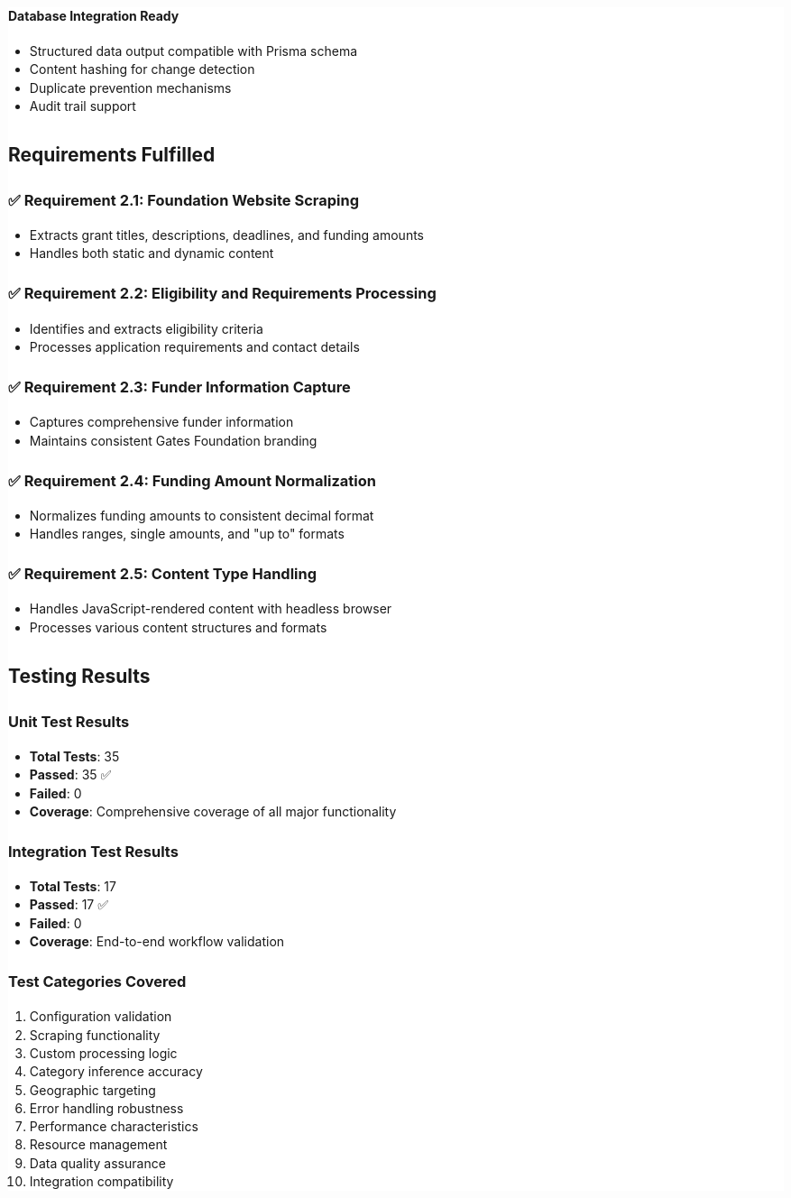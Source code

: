 #### Database Integration Ready
- Structured data output compatible with Prisma schema
- Content hashing for change detection
- Duplicate prevention mechanisms
- Audit trail support

## Requirements Fulfilled

### ✅ Requirement 2.1: Foundation Website Scraping
- Extracts grant titles, descriptions, deadlines, and funding amounts
- Handles both static and dynamic content

### ✅ Requirement 2.2: Eligibility and Requirements Processing
- Identifies and extracts eligibility criteria
- Processes application requirements and contact details

### ✅ Requirement 2.3: Funder Information Capture
- Captures comprehensive funder information
- Maintains consistent Gates Foundation branding

### ✅ Requirement 2.4: Funding Amount Normalization
- Normalizes funding amounts to consistent decimal format
- Handles ranges, single amounts, and "up to" formats

### ✅ Requirement 2.5: Content Type Handling
- Handles JavaScript-rendered content with headless browser
- Processes various content structures and formats

## Testing Results

### Unit Test Results
- **Total Tests**: 35
- **Passed**: 35 ✅
- **Failed**: 0
- **Coverage**: Comprehensive coverage of all major functionality

### Integration Test Results
- **Total Tests**: 17
- **Passed**: 17 ✅
- **Failed**: 0
- **Coverage**: End-to-end workflow validation

### Test Categories Covered
1. Configuration validation
2. Scraping functionality
3. Custom processing logic
4. Category inference accuracy
5. Geographic targeting
6. Error handling robustness
7. Performance characteristics
8. Resource management
9. Data quality assurance
10. Integration compatibility
